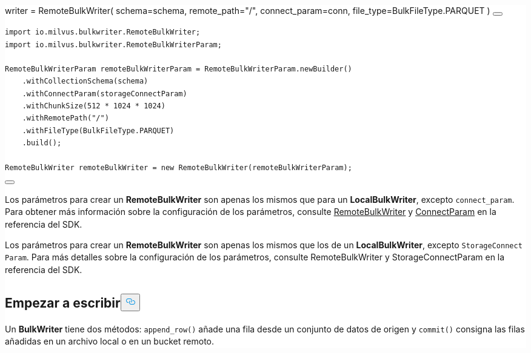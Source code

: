 writer = RemoteBulkWriter(
    schema=schema,
    remote_path=<span class="hljs-string">&quot;/&quot;</span>,
    connect_param=conn,
    file_type=BulkFileType.PARQUET
)
<button class="copy-code-btn"></button></code></pre>
<pre><code translate="no" class="language-java"><span class="hljs-keyword">import</span> io.milvus.bulkwriter.RemoteBulkWriter;
<span class="hljs-keyword">import</span> io.milvus.bulkwriter.RemoteBulkWriterParam;

<span class="hljs-type">RemoteBulkWriterParam</span> <span class="hljs-variable">remoteBulkWriterParam</span> <span class="hljs-operator">=</span> RemoteBulkWriterParam.newBuilder()
    .withCollectionSchema(schema)
    .withConnectParam(storageConnectParam)
    .withChunkSize(<span class="hljs-number">512</span> * <span class="hljs-number">1024</span> * <span class="hljs-number">1024</span>)
    .withRemotePath(<span class="hljs-string">&quot;/&quot;</span>)
    .withFileType(BulkFileType.PARQUET)
    .build();

<span class="hljs-type">RemoteBulkWriter</span> <span class="hljs-variable">remoteBulkWriter</span> <span class="hljs-operator">=</span> <span class="hljs-keyword">new</span> <span class="hljs-title class_">RemoteBulkWriter</span>(remoteBulkWriterParam);
<button class="copy-code-btn"></button></code></pre>
<div class="language-python">
<p>Los parámetros para crear un <strong>RemoteBulkWriter</strong> son apenas los mismos que para un <strong>LocalBulkWriter</strong>, excepto <code translate="no">connect_param</code>. Para obtener más información sobre la configuración de los parámetros, consulte <a href="https://milvus.io/api-reference/pymilvus/v2.4.x/DataImport/RemoteBulkWriter/RemoteBulkWriter.md">RemoteBulkWriter</a> y <a href="https://milvus.io/api-reference/pymilvus/v2.4.x/DataImport/RemoteBulkWriter/S3ConnectParam.md">ConnectParam</a> en la referencia del SDK.</p>
</div>
<div class="language-java">
<p>Los parámetros para crear un <strong>RemoteBulkWriter</strong> son apenas los mismos que los de un <strong>LocalBulkWriter</strong>, excepto <code translate="no">StorageConnectParam</code>. Para más detalles sobre la configuración de los parámetros, consulte RemoteBulkWriter y StorageConnectParam en la referencia del SDK.</p>
</div>
<h2 id="Start-writing" class="common-anchor-header">Empezar a escribir<button data-href="#Start-writing" class="anchor-icon" translate="no">
      <svg translate="no"
        aria-hidden="true"
        focusable="false"
        height="20"
        version="1.1"
        viewBox="0 0 16 16"
        width="16"
      >
        <path
          fill="#0092E4"
          fill-rule="evenodd"
          d="M4 9h1v1H4c-1.5 0-3-1.69-3-3.5S2.55 3 4 3h4c1.45 0 3 1.69 3 3.5 0 1.41-.91 2.72-2 3.25V8.59c.58-.45 1-1.27 1-2.09C10 5.22 8.98 4 8 4H4c-.98 0-2 1.22-2 2.5S3 9 4 9zm9-3h-1v1h1c1 0 2 1.22 2 2.5S13.98 12 13 12H9c-.98 0-2-1.22-2-2.5 0-.83.42-1.64 1-2.09V6.25c-1.09.53-2 1.84-2 3.25C6 11.31 7.55 13 9 13h4c1.45 0 3-1.69 3-3.5S14.5 6 13 6z"
        ></path>
      </svg>
    </button></h2><div class="language-python">
<p>Un <strong>BulkWriter</strong> tiene dos métodos: <code translate="no">append_row()</code> añade una fila desde un conjunto de datos de origen y <code translate="no">commit()</code> consigna las filas añadidas en un archivo local o en un bucket remoto.</p>
</div>
<div class="language-java">